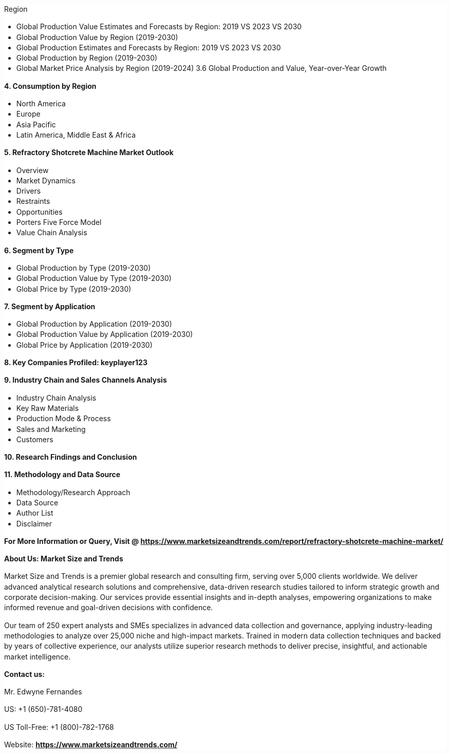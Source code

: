 Region</strong></p><ul><li>Global Production Value Estimates and Forecasts by Region: 2019 VS 2023 VS 2030</li><li>Global Production Value by Region (2019-2030)</li><li>Global Production Estimates and Forecasts by Region: 2019 VS 2023 VS 2030</li><li>Global Production by Region (2019-2030)</li><li>Global Market Price Analysis by Region (2019-2024) 3.6 Global Production and Value, Year-over-Year Growth</li></ul><p><strong>4. Consumption by Region</strong></p><ul><li>North America</li><li>Europe</li><li>Asia Pacific</li><li>Latin America, Middle East &amp; Africa</li></ul><p><strong>5. Refractory Shotcrete Machine Market Outlook</strong></p><ul><li>Overview</li><li>Market Dynamics</li><li>Drivers</li><li>Restraints</li><li>Opportunities</li><li>Porters Five Force Model</li><li>Value Chain Analysis&nbsp;</li></ul><p><strong>6. Segment by Type</strong></p><ul><li>Global Production by Type (2019-2030)</li><li>Global Production Value by Type (2019-2030)</li><li>Global Price by Type (2019-2030)</li></ul><p><strong>7. Segment by Application</strong></p><ul><li>Global Production by Application (2019-2030)</li><li>Global Production Value by Application (2019-2030)</li><li>Global Price by Application (2019-2030)</li></ul><p><strong>8. Key Companies Profiled: keyplayer123</strong></p><p><strong>9. Industry Chain and Sales Channels Analysis</strong></p><ul><li>Industry Chain Analysis</li><li>Key Raw Materials</li><li>Production Mode &amp; Process</li><li>Sales and Marketing</li><li>Customers</li></ul><p><strong>10. Research Findings and Conclusion</strong></p><p><strong>11. Methodology and Data Source</strong></p><ul><li>Methodology/Research Approach</li><li>Data Source</li><li>Author List</li><li>Disclaimer</li></ul></p><p><strong>For More Information or Query, Visit @ <a href="https://www.marketsizeandtrends.com/report/refractory-shotcrete-machine-market/">https://www.marketsizeandtrends.com/report/refractory-shotcrete-machine-market/</a></strong></p><p><strong>About Us: Market Size and Trends</strong></p><p>Market Size and Trends is a premier global research and consulting firm, serving over 5,000 clients worldwide. We deliver advanced analytical research solutions and comprehensive, data-driven research studies tailored to inform strategic growth and corporate decision-making. Our services provide essential insights and in-depth analyses, empowering organizations to make informed revenue and goal-driven decisions with confidence.</p><p>Our team of 250 expert analysts and SMEs specializes in advanced data collection and governance, applying industry-leading methodologies to analyze over 25,000 niche and high-impact markets. Trained in modern data collection techniques and backed by years of collective experience, our analysts utilize superior research methods to deliver precise, insightful, and actionable market intelligence.</p><p><strong>Contact us:</strong></p><p>Mr. Edwyne Fernandes</p><p>US: +1 (650)-781-4080</p><p>US Toll-Free: +1 (800)-782-1768</p><p>Website: <strong><a href="https://www.marketsizeandtrends.com/">https://www.marketsizeandtrends.com/</a></strong></p>
